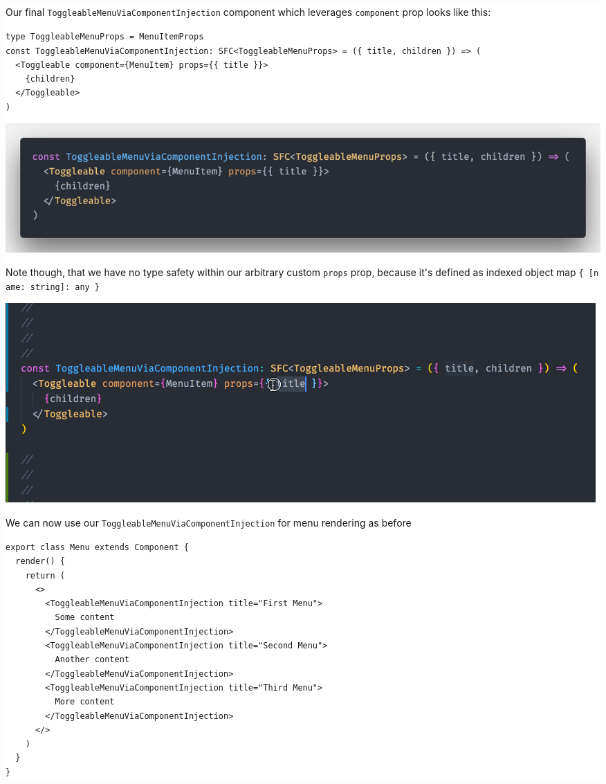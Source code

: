 Our final `ToggleableMenuViaComponentInjection` component which leverages `component` prop looks like this:

```tsx
type ToggleableMenuProps = MenuItemProps
const ToggleableMenuViaComponentInjection: SFC<ToggleableMenuProps> = ({ title, children }) => (
  <Toggleable component={MenuItem} props={{ title }}>
    {children}
  </Toggleable>
)
```

![Toggleable Menu via CI](./img/toggleable-menu-2-with-c-injection.png)

Note though, that we have no type safety within our arbitrary custom `props` prop, because it's defined as indexed object map `{ [name: string]: any }`

![Toggleable Menu via CI issue](./img/toggleable-menu-2-with-c-injection-issue.gif)

We can now use our `ToggleableMenuViaComponentInjection` for menu rendering as before

```tsx
export class Menu extends Component {
  render() {
    return (
      <>
        <ToggleableMenuViaComponentInjection title="First Menu">
          Some content
        </ToggleableMenuViaComponentInjection>
        <ToggleableMenuViaComponentInjection title="Second Menu">
          Another content
        </ToggleableMenuViaComponentInjection>
        <ToggleableMenuViaComponentInjection title="Third Menu">
          More content
        </ToggleableMenuViaComponentInjection>
      </>
    )
  }
}
```
